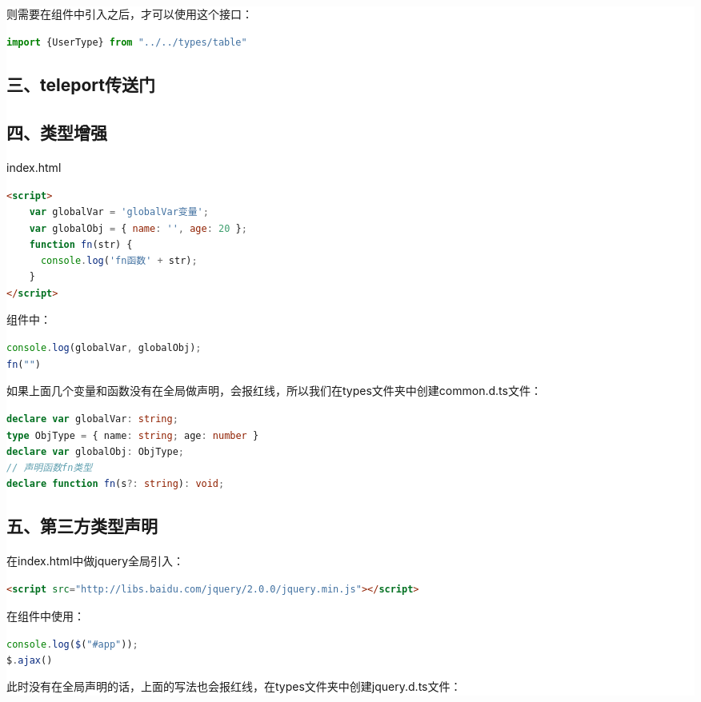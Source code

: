 则需要在组件中引入之后，才可以使用这个接口：

```js
import {UserType} from "../../types/table"
```

## 三、teleport传送门



## 四、类型增强

index.html

```html
<script>
    var globalVar = 'globalVar变量';
    var globalObj = { name: '', age: 20 };
    function fn(str) {
      console.log('fn函数' + str);
    }
</script>
```

组件中：

```js
console.log(globalVar, globalObj);
fn("")
```

如果上面几个变量和函数没有在全局做声明，会报红线，所以我们在types文件夹中创建common.d.ts文件：

```ts
declare var globalVar: string;
type ObjType = { name: string; age: number }
declare var globalObj: ObjType;
// 声明函数fn类型
declare function fn(s?: string): void;
```

## 五、第三方类型声明

在index.html中做jquery全局引入：

```html
<script src="http://libs.baidu.com/jquery/2.0.0/jquery.min.js"></script>
```

在组件中使用：

```js
console.log($("#app"));
$.ajax()
```

此时没有在全局声明的话，上面的写法也会报红线，在types文件夹中创建jquery.d.ts文件：
